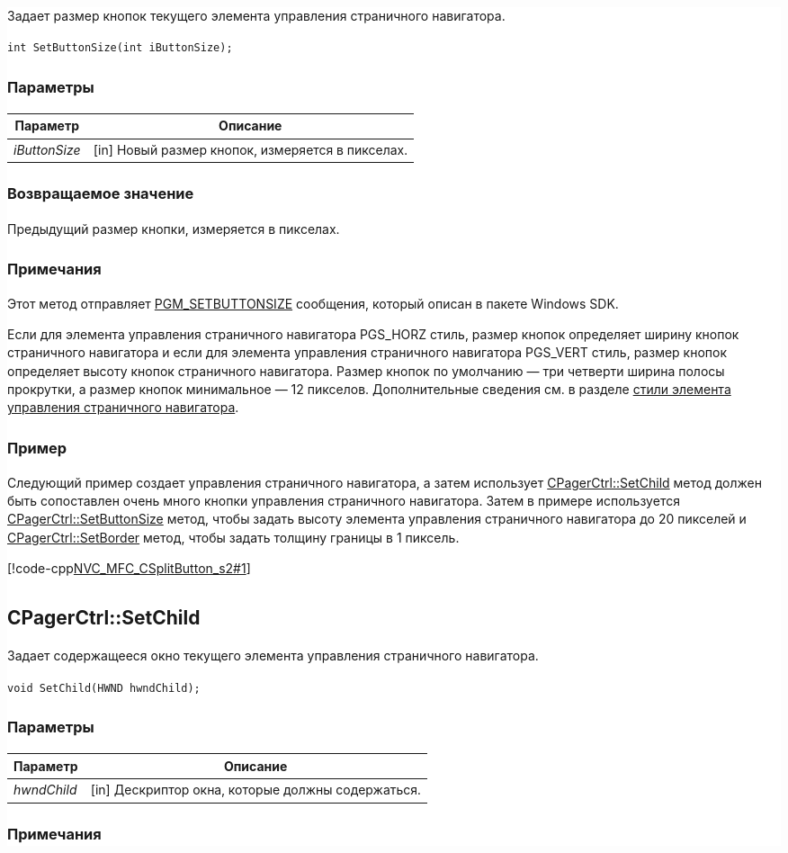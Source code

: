Задает размер кнопок текущего элемента управления страничного навигатора.

```
int SetButtonSize(int iButtonSize);
```

### <a name="parameters"></a>Параметры

|Параметр|Описание|
|---------------|-----------------|
|*iButtonSize*|[in] Новый размер кнопок, измеряется в пикселах.|

### <a name="return-value"></a>Возвращаемое значение

Предыдущий размер кнопки, измеряется в пикселах.

### <a name="remarks"></a>Примечания

Этот метод отправляет [PGM_SETBUTTONSIZE](/windows/desktop/Controls/pgm-setpos) сообщения, который описан в пакете Windows SDK.

Если для элемента управления страничного навигатора PGS_HORZ стиль, размер кнопок определяет ширину кнопок страничного навигатора и если для элемента управления страничного навигатора PGS_VERT стиль, размер кнопок определяет высоту кнопок страничного навигатора. Размер кнопок по умолчанию — три четверти ширина полосы прокрутки, а размер кнопок минимальное — 12 пикселов. Дополнительные сведения см. в разделе [стили элемента управления страничного навигатора](/windows/desktop/Controls/pager-control-styles).

### <a name="example"></a>Пример

Следующий пример создает управления страничного навигатора, а затем использует [CPagerCtrl::SetChild](#setchild) метод должен быть сопоставлен очень много кнопки управления страничного навигатора. Затем в примере используется [CPagerCtrl::SetButtonSize](#setbuttonsize) метод, чтобы задать высоту элемента управления страничного навигатора до 20 пикселей и [CPagerCtrl::SetBorder](#setborder) метод, чтобы задать толщину границы в 1 пиксель.

[!code-cpp[NVC_MFC_CSplitButton_s2#1](../../mfc/reference/codesnippet/cpp/cpagerctrl-class_1.cpp)]

##  <a name="setchild"></a>  CPagerCtrl::SetChild

Задает содержащееся окно текущего элемента управления страничного навигатора.

```
void SetChild(HWND hwndChild);
```

### <a name="parameters"></a>Параметры

|Параметр|Описание|
|---------------|-----------------|
|*hwndChild*|[in] Дескриптор окна, которые должны содержаться.|

### <a name="remarks"></a>Примечания
